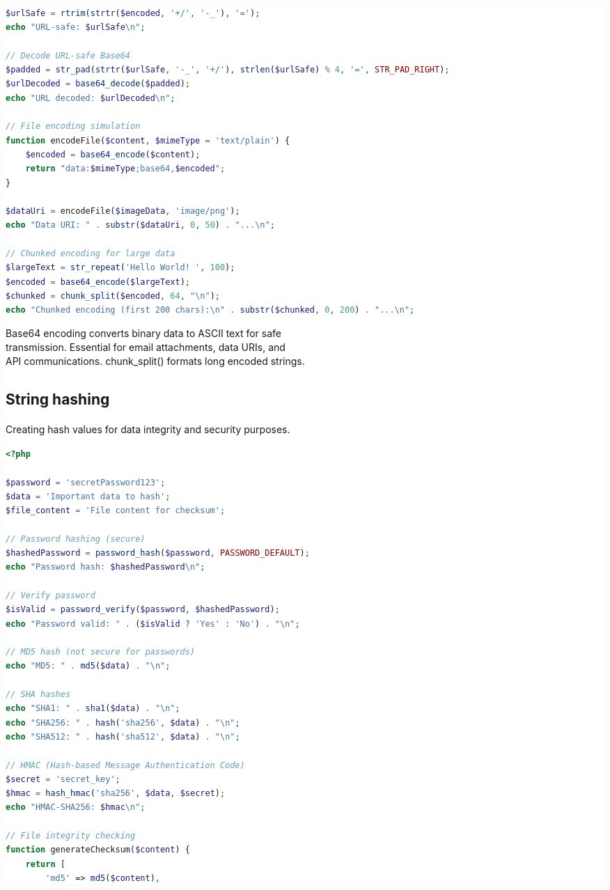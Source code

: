 ```php
$urlSafe = rtrim(strtr($encoded, '+/', '-_'), '=');
echo "URL-safe: $urlSafe\n";

// Decode URL-safe Base64
$padded = str_pad(strtr($urlSafe, '-_', '+/'), strlen($urlSafe) % 4, '=', STR_PAD_RIGHT);
$urlDecoded = base64_decode($padded);
echo "URL decoded: $urlDecoded\n";

// File encoding simulation
function encodeFile($content, $mimeType = 'text/plain') {
    $encoded = base64_encode($content);
    return "data:$mimeType;base64,$encoded";
}

$dataUri = encodeFile($imageData, 'image/png');
echo "Data URI: " . substr($dataUri, 0, 50) . "...\n";

// Chunked encoding for large data
$largeText = str_repeat('Hello World! ', 100);
$encoded = base64_encode($largeText);
$chunked = chunk_split($encoded, 64, "\n");
echo "Chunked encoding (first 200 chars):\n" . substr($chunked, 0, 200) . "...\n";
```

Base64 encoding converts binary data to ASCII text for safe  
transmission. Essential for email attachments, data URIs, and  
API communications. chunk_split() formats long encoded strings.  

## String hashing

Creating hash values for data integrity and security purposes.  

```php
<?php

$password = 'secretPassword123';
$data = 'Important data to hash';
$file_content = 'File content for checksum';

// Password hashing (secure)
$hashedPassword = password_hash($password, PASSWORD_DEFAULT);
echo "Password hash: $hashedPassword\n";

// Verify password
$isValid = password_verify($password, $hashedPassword);
echo "Password valid: " . ($isValid ? 'Yes' : 'No') . "\n";

// MD5 hash (not secure for passwords)
echo "MD5: " . md5($data) . "\n";

// SHA hashes
echo "SHA1: " . sha1($data) . "\n";
echo "SHA256: " . hash('sha256', $data) . "\n";
echo "SHA512: " . hash('sha512', $data) . "\n";

// HMAC (Hash-based Message Authentication Code)
$secret = 'secret_key';
$hmac = hash_hmac('sha256', $data, $secret);
echo "HMAC-SHA256: $hmac\n";

// File integrity checking
function generateChecksum($content) {
    return [
        'md5' => md5($content),
```